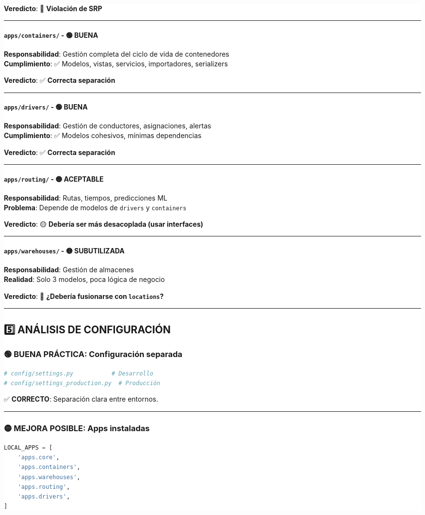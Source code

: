 **Veredicto**: 🔴 **Violación de SRP**

---

#### `apps/containers/` - 🟢 **BUENA**
**Responsabilidad**: Gestión completa del ciclo de vida de contenedores  
**Cumplimiento**: ✅ Modelos, vistas, servicios, importadores, serializers

**Veredicto**: ✅ **Correcta separación**

---

#### `apps/drivers/` - 🟢 **BUENA**
**Responsabilidad**: Gestión de conductores, asignaciones, alertas  
**Cumplimiento**: ✅ Modelos cohesivos, mínimas dependencias

**Veredicto**: ✅ **Correcta separación**

---

#### `apps/routing/` - 🟡 **ACEPTABLE**
**Responsabilidad**: Rutas, tiempos, predicciones ML  
**Problema**: Depende de modelos de `drivers` y `containers`

**Veredicto**: 🟡 **Debería ser más desacoplada (usar interfaces)**

---

#### `apps/warehouses/` - 🟡 **SUBUTILIZADA**
**Responsabilidad**: Gestión de almacenes  
**Realidad**: Solo 3 modelos, poca lógica de negocio

**Veredicto**: 🤔 **¿Debería fusionarse con `locations`?**

---

## 5️⃣ ANÁLISIS DE CONFIGURACIÓN

### 🟢 **BUENA PRÁCTICA: Configuración separada**

```python
# config/settings.py           # Desarrollo
# config/settings_production.py  # Producción
```

✅ **CORRECTO**: Separación clara entre entornos.

---

### 🟡 **MEJORA POSIBLE: Apps instaladas**

```python
LOCAL_APPS = [
    'apps.core',
    'apps.containers',
    'apps.warehouses',
    'apps.routing',
    'apps.drivers',
]
```
